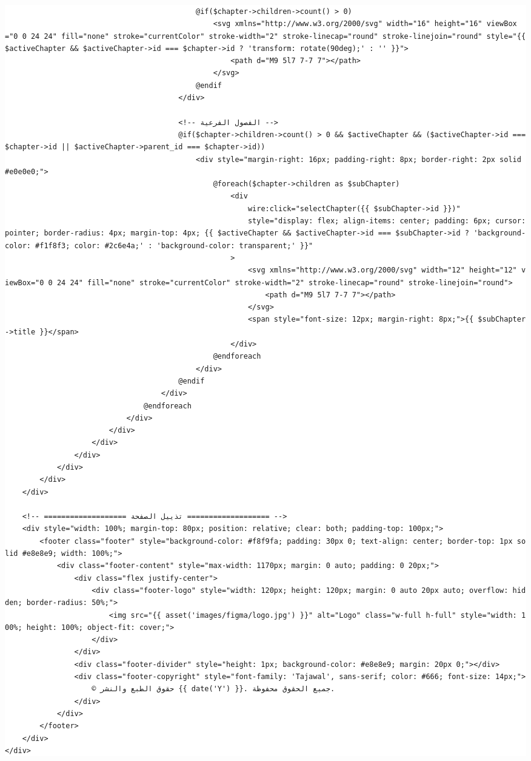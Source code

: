                                                 @if($chapter->children->count() > 0)
                                                    <svg xmlns="http://www.w3.org/2000/svg" width="16" height="16" viewBox="0 0 24 24" fill="none" stroke="currentColor" stroke-width="2" stroke-linecap="round" stroke-linejoin="round" style="{{ $activeChapter && $activeChapter->id === $chapter->id ? 'transform: rotate(90deg);' : '' }}">
                                                        <path d="M9 5l7 7-7 7"></path>
                                                    </svg>
                                                @endif
                                            </div>
                                            
                                            <!-- الفصول الفرعية -->
                                            @if($chapter->children->count() > 0 && $activeChapter && ($activeChapter->id === $chapter->id || $activeChapter->parent_id === $chapter->id))
                                                <div style="margin-right: 16px; padding-right: 8px; border-right: 2px solid #e0e0e0;">
                                                    @foreach($chapter->children as $subChapter)
                                                        <div 
                                                            wire:click="selectChapter({{ $subChapter->id }})"
                                                            style="display: flex; align-items: center; padding: 6px; cursor: pointer; border-radius: 4px; margin-top: 4px; {{ $activeChapter && $activeChapter->id === $subChapter->id ? 'background-color: #f1f8f3; color: #2c6e4a;' : 'background-color: transparent;' }}"
                                                        >
                                                            <svg xmlns="http://www.w3.org/2000/svg" width="12" height="12" viewBox="0 0 24 24" fill="none" stroke="currentColor" stroke-width="2" stroke-linecap="round" stroke-linejoin="round">
                                                                <path d="M9 5l7 7-7 7"></path>
                                                            </svg>
                                                            <span style="font-size: 12px; margin-right: 8px;">{{ $subChapter->title }}</span>
                                                        </div>
                                                    @endforeach
                                                </div>
                                            @endif
                                        </div>
                                    @endforeach
                                </div>
                            </div>
                        </div>
                    </div>
                </div>
            </div>
        </div>

        <!-- =================== تذييل الصفحة =================== -->
        <div style="width: 100%; margin-top: 80px; position: relative; clear: both; padding-top: 100px;">
            <footer class="footer" style="background-color: #f8f9fa; padding: 30px 0; text-align: center; border-top: 1px solid #e8e8e9; width: 100%;">
                <div class="footer-content" style="max-width: 1170px; margin: 0 auto; padding: 0 20px;">
                    <div class="flex justify-center">
                        <div class="footer-logo" style="width: 120px; height: 120px; margin: 0 auto 20px auto; overflow: hidden; border-radius: 50%;">
                            <img src="{{ asset('images/figma/logo.jpg') }}" alt="Logo" class="w-full h-full" style="width: 100%; height: 100%; object-fit: cover;">
                        </div>
                    </div>
                    <div class="footer-divider" style="height: 1px; background-color: #e8e8e9; margin: 20px 0;"></div>
                    <div class="footer-copyright" style="font-family: 'Tajawal', sans-serif; color: #666; font-size: 14px;">
                        © حقوق الطبع والنشر {{ date('Y') }}. جميع الحقوق محفوظة.
                    </div>
                </div>
            </footer>
        </div>
    </div>

